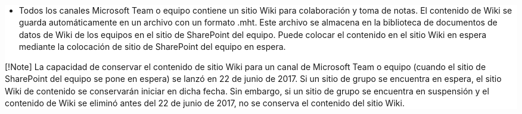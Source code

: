 - Todos los canales Microsoft Team o equipo contiene un sitio Wiki para colaboración y toma de notas. El contenido de Wiki se guarda automáticamente en un archivo con un formato .mht. Este archivo se almacena en la biblioteca de documentos de datos de Wiki de los equipos en el sitio de SharePoint del equipo. Puede colocar el contenido en el sitio Wiki en espera mediante la colocación de sitio de SharePoint del equipo en espera.

[!Note]
La capacidad de conservar el contenido de sitio Wiki para un canal de Microsoft Team o equipo (cuando el sitio de SharePoint del equipo se pone en espera) se lanzó en 22 de junio de 2017. Si un sitio de grupo se encuentra en espera, el sitio Wiki de contenido se conservarán iniciar en dicha fecha. Sin embargo, si un sitio de grupo se encuentra en suspensión y el contenido de Wiki se eliminó antes del 22 de junio de 2017, no se conserva el contenido del sitio Wiki.
   